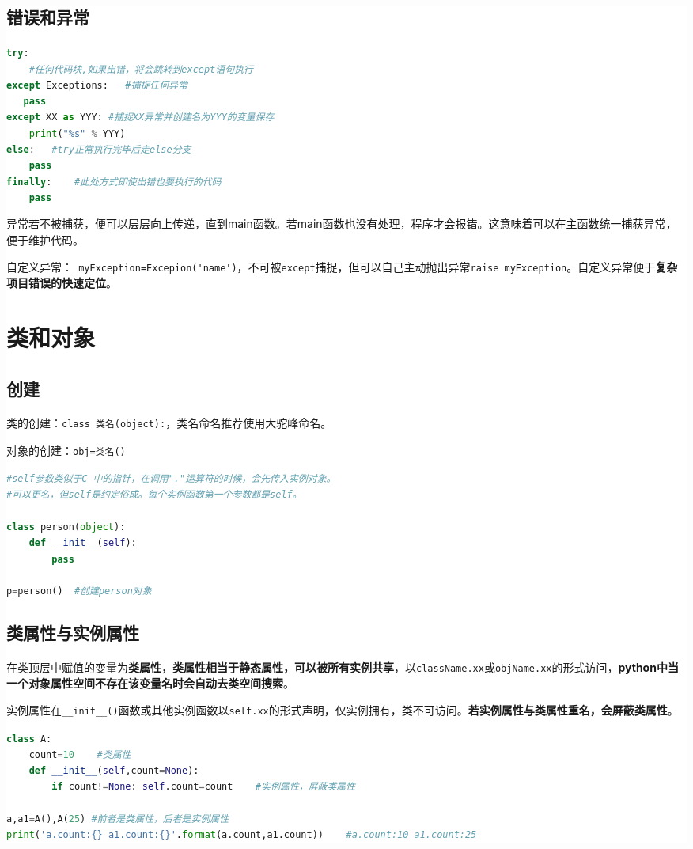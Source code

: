 

## 错误和异常

```python
try:
    #任何代码块,如果出错，将会跳转到except语句执行
except Exceptions:	 #捕捉任何异常
   pass
except XX as YYY: #捕捉XX异常并创建名为YYY的变量保存   
    print("%s" % YYY)
else:	#try正常执行完毕后走else分支
    pass
finally:	#此处方式即使出错也要执行的代码
    pass
```

异常若不被捕获，便可以层层向上传递，直到main函数。若main函数也没有处理，程序才会报错。这意味着可以在主函数统一捕获异常，便于维护代码。



自定义异常：` myException=Excepion('name')`，不可被`except`捕捉，但可以自己主动抛出异常`raise myException`。自定义异常便于**复杂项目错误的快速定位**。

# 类和对象

## 创建

类的创建：`class 类名(object):`，类名命名推荐使用大驼峰命名。



对象的创建：`obj=类名()`

```python
#self参数类似于C 中的指针，在调用"."运算符的时候，会先传入实例对象。
#可以更名，但self是约定俗成。每个实例函数第一个参数都是self。

class person(object):
    def __init__(self):
        pass

p=person()	#创建person对象 
```



## 类属性与实例属性

在类顶层中赋值的变量为**类属性**，**类属性相当于静态属性，可以被所有实例共享**，以`className.xx`或`objName.xx`的形式访问，**python中当一个对象属性空间不存在该变量名时会自动去类空间搜索**。

实例属性在`__init__()`函数或其他实例函数以`self.xx`的形式声明，仅实例拥有，类不可访问。**若实例属性与类属性重名，会屏蔽类属性**。

```python
class A:
    count=10	#类属性
    def __init__(self,count=None):
        if count!=None: self.count=count	#实例属性，屏蔽类属性 

a,a1=A(),A(25) #前者是类属性，后者是实例属性
print('a.count:{} a1.count:{}'.format(a.count,a1.count))	#a.count:10 a1.count:25
```
